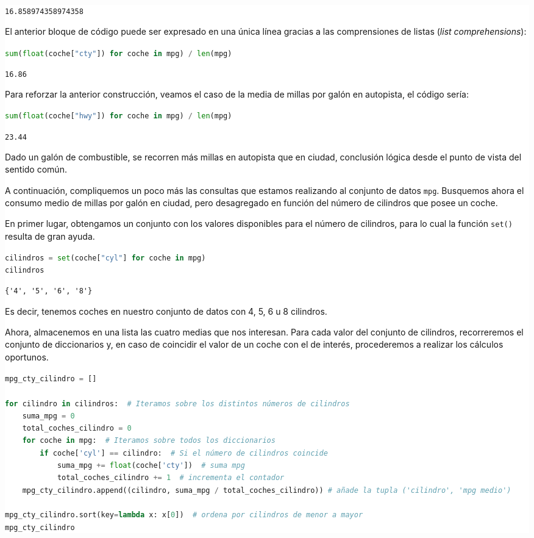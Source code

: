     16.858974358974358
    

El anterior bloque de código puede ser expresado en una única línea gracias a las comprensiones de listas (*list comprehensions*):


```python
sum(float(coche["cty"]) for coche in mpg) / len(mpg)
```




    16.86



Para reforzar la anterior construcción, veamos el caso de la media de millas por galón en autopista, el código sería:


```python
sum(float(coche["hwy"]) for coche in mpg) / len(mpg)
```




    23.44



Dado un galón de combustible, se recorren más millas en autopista que en ciudad, conclusión lógica desde el punto de vista del sentido común.

A continuación, compliquemos un poco más las consultas que estamos realizando al conjunto de datos `mpg`. Busquemos ahora el consumo medio de millas por galón en ciudad, pero desagregado en función del número de cilindros que posee un coche. 

En primer lugar, obtengamos un conjunto con los valores disponibles para el número de cilindros, para lo cual la función `set()` resulta de gran ayuda.


```python
cilindros = set(coche["cyl"] for coche in mpg)
cilindros
```




    {'4', '5', '6', '8'}



Es decir, tenemos coches en nuestro conjunto de datos con 4, 5, 6 u 8 cilindros. 

Ahora, almacenemos en una lista las cuatro medias que nos interesan. Para cada valor del conjunto de cilindros, recorreremos el conjunto de diccionarios y, en caso de coincidir el valor de un coche con el de interés, procederemos a realizar los cálculos oportunos.


```python
mpg_cty_cilindro = []

for cilindro in cilindros:  # Iteramos sobre los distintos números de cilindros
    suma_mpg = 0
    total_coches_cilindro = 0
    for coche in mpg:  # Iteramos sobre todos los diccionarios
        if coche['cyl'] == cilindro:  # Si el número de cilindros coincide
            suma_mpg += float(coche['cty'])  # suma mpg
            total_coches_cilindro += 1  # incrementa el contador
    mpg_cty_cilindro.append((cilindro, suma_mpg / total_coches_cilindro)) # añade la tupla ('cilindro', 'mpg medio')

mpg_cty_cilindro.sort(key=lambda x: x[0])  # ordena por cilindros de menor a mayor
mpg_cty_cilindro
```
